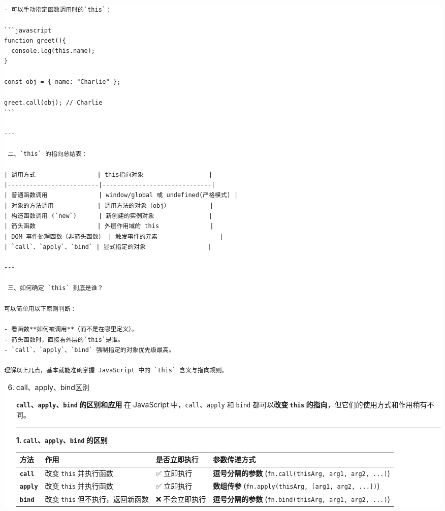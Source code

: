     - 可以手动指定函数调用时的`this`：

    ```javascript
    function greet(){
      console.log(this.name);
    }

    const obj = { name: "Charlie" };

    greet.call(obj); // Charlie
    ```

    ---

     二、`this` 的指向总结表：

    | 调用方式                 | this指向对象                  |
    |-------------------------|------------------------------|
    | 普通函数调用              | window/global 或 undefined(严格模式) |
    | 对象的方法调用            | 调用方法的对象（obj）           |
    | 构造函数调用 (`new`)      | 新创建的实例对象               |
    | 箭头函数                 | 外层作用域的 this              |
    | DOM 事件处理函数（非箭头函数） | 触发事件的元素                 |
    | `call`、`apply`、`bind` | 显式指定的对象                 |

    ---

     三、如何确定 `this` 到底是谁？

    可以简单用以下原则判断：

    - 看函数**如何被调用**（而不是在哪里定义）。
    - 箭头函数时，直接看外层的`this`是谁。
    - `call`、`apply`、`bind` 强制指定的对象优先级最高。

    理解以上几点，基本就能准确掌握 JavaScript 中的 `this` 含义与指向规则。

6. call、apply、bind区别

    **`call`、`apply`、`bind` 的区别和应用**
    在 JavaScript 中，`call`、`apply` 和 `bind` 都可以**改变 `this` 的指向**，但它们的使用方式和作用稍有不同。

    ---

    **1. `call`、`apply`、`bind` 的区别**

    | **方法**   | **作用** | **是否立即执行** | **参数传递方式** |
    |------------|----------|------------------|------------------|
    | **`call`** | 改变 `this` 并执行函数 | ✅ 立即执行 | **逗号分隔的参数** (`fn.call(thisArg, arg1, arg2, ...)`) |
    | **`apply`** | 改变 `this` 并执行函数 | ✅ 立即执行 | **数组传参** (`fn.apply(thisArg, [arg1, arg2, ...])`) |
    | **`bind`** | 改变 `this` 但不执行，返回新函数 | ❌ 不会立即执行 | **逗号分隔的参数** (`fn.bind(thisArg, arg1, arg2, ...)`) |


[^注释]: 这里是注释的内容
[^注释]: 这里是注释的内容